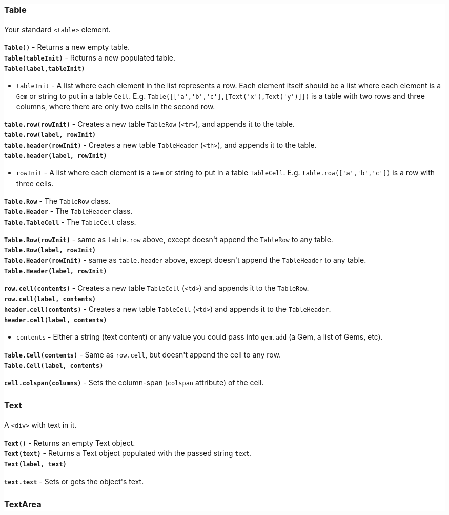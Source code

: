 ### Table

Your standard `<table>` element.

**`Table()`** - Returns a new empty table.  
**`Table(tableInit)`** - Returns a new populated table.  
**`Table(label,tableInit)`**
* `tableInit` - A list where each element in the list represents a row. Each element itself should be a list where each element is a `Gem` or string to put in a table `Cell`. E.g. `Table([['a','b','c'],[Text('x'),Text('y')]])` is a table with two rows and three columns, where there are only two cells in the second row.

**`table.row(rowInit)`** - Creates a new table `TableRow` (`<tr>`), and appends it to the table.  
**`table.row(label, rowInit)`**  
**`table.header(rowInit)`**  - Creates a new table `TableHeader` (`<th>`), and appends it to the table.  
**`table.header(label, rowInit)`**
* `rowInit` - A list where each element is a `Gem` or string to put in a table `TableCell`. E.g. `table.row(['a','b','c'])` is a row with three cells.

**`Table.Row`** - The `TableRow` class.  
**`Table.Header`** - The `TableHeader` class.  
**`Table.TableCell`** - The `TableCell` class.

**`Table.Row(rowInit)`** - same as `table.row` above, except doesn't append the `TableRow` to any table.  
**`Table.Row(label, rowInit)`**  
**`Table.Header(rowInit)`** - same as `table.header` above, except doesn't append the `TableHeader` to any table.  
**`Table.Header(label, rowInit)`**

**`row.cell(contents)`** - Creates a new table `TableCell` (`<td>`) and appends it to the `TableRow`.  
**`row.cell(label, contents)`**  
**`header.cell(contents)`** - Creates a new table `TableCell` (`<td>`) and appends it to the `TableHeader`.  
**`header.cell(label, contents)`**
* `contents` - Either a string (text content) or any value you could pass into `gem.add` (a Gem, a list of Gems, etc).

**`Table.Cell(contents)`** - Same as `row.cell`, but doesn't append the cell to any row.  
**`Table.Cell(label, contents)`**

**`cell.colspan(columns)`** - Sets the column-span (`colspan` attribute) of the cell.

### Text

A `<div>` with text in it.

**`Text()`** - Returns an empty Text object.  
**`Text(text)`** - Returns a Text object populated with the passed string `text`.  
**`Text(label, text)`**

**`text.text`** - Sets or gets the object's text.

### TextArea
